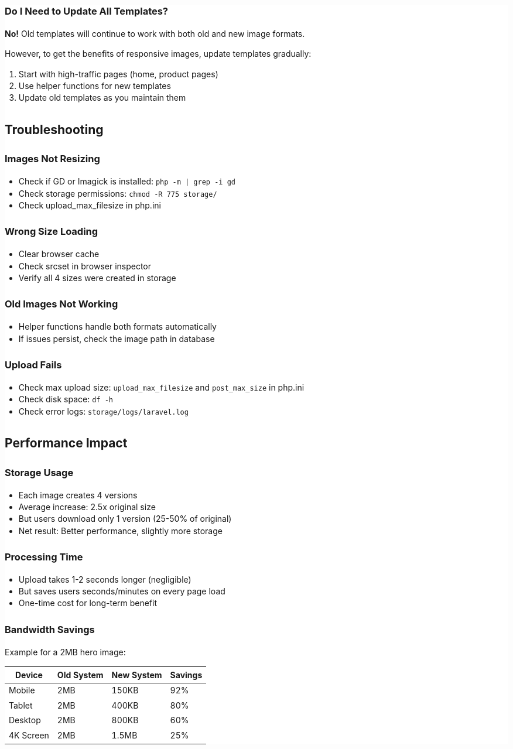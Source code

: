 ### Do I Need to Update All Templates?

**No!** Old templates will continue to work with both old and new image formats.

However, to get the benefits of responsive images, update templates gradually:

1. Start with high-traffic pages (home, product pages)
2. Use helper functions for new templates
3. Update old templates as you maintain them

## Troubleshooting

### Images Not Resizing
- Check if GD or Imagick is installed: `php -m | grep -i gd`
- Check storage permissions: `chmod -R 775 storage/`
- Check upload_max_filesize in php.ini

### Wrong Size Loading
- Clear browser cache
- Check srcset in browser inspector
- Verify all 4 sizes were created in storage

### Old Images Not Working
- Helper functions handle both formats automatically
- If issues persist, check the image path in database

### Upload Fails
- Check max upload size: `upload_max_filesize` and `post_max_size` in php.ini
- Check disk space: `df -h`
- Check error logs: `storage/logs/laravel.log`

## Performance Impact

### Storage Usage
- Each image creates 4 versions
- Average increase: 2.5x original size
- But users download only 1 version (25-50% of original)
- Net result: Better performance, slightly more storage

### Processing Time
- Upload takes 1-2 seconds longer (negligible)
- But saves users seconds/minutes on every page load
- One-time cost for long-term benefit

### Bandwidth Savings
Example for a 2MB hero image:

| Device | Old System | New System | Savings |
|--------|-----------|-----------|---------|
| Mobile | 2MB | 150KB | 92% |
| Tablet | 2MB | 400KB | 80% |
| Desktop | 2MB | 800KB | 60% |
| 4K Screen | 2MB | 1.5MB | 25% |
